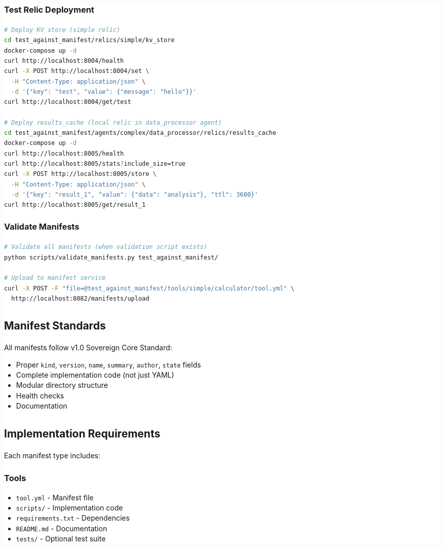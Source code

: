### Test Relic Deployment

```bash
# Deploy KV store (simple relic)
cd test_against_manifest/relics/simple/kv_store
docker-compose up -d
curl http://localhost:8004/health
curl -X POST http://localhost:8004/set \
  -H "Content-Type: application/json" \
  -d '{"key": "test", "value": {"message": "hello"}}'
curl http://localhost:8004/get/test

# Deploy results_cache (local relic in data_processor agent)
cd test_against_manifest/agents/complex/data_processor/relics/results_cache
docker-compose up -d
curl http://localhost:8005/health
curl http://localhost:8005/stats?include_size=true
curl -X POST http://localhost:8005/store \
  -H "Content-Type: application/json" \
  -d '{"key": "result_1", "value": {"data": "analysis"}, "ttl": 3600}'
curl http://localhost:8005/get/result_1
```

### Validate Manifests

```bash
# Validate all manifests (when validation script exists)
python scripts/validate_manifests.py test_against_manifest/

# Upload to manifest service
curl -X POST -F "file=@test_against_manifest/tools/simple/calculator/tool.yml" \
  http://localhost:8082/manifests/upload
```

## Manifest Standards

All manifests follow v1.0 Sovereign Core Standard:
- Proper `kind`, `version`, `name`, `summary`, `author`, `state` fields
- Complete implementation code (not just YAML)
- Modular directory structure
- Health checks
- Documentation

## Implementation Requirements

Each manifest type includes:

### Tools
- `tool.yml` - Manifest file
- `scripts/` - Implementation code
- `requirements.txt` - Dependencies
- `README.md` - Documentation
- `tests/` - Optional test suite
